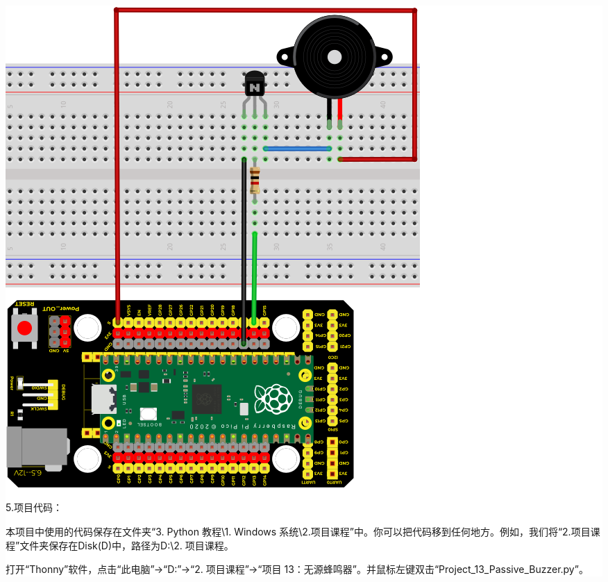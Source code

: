 
![](media/0257f2526dcedd215a11ccbce45ded51.png)

5.项目代码：

本项目中使用的代码保存在文件夹“3. Python 教程\1. Windows 系统\2.项目课程”中。你可以把代码移到任何地方。例如，我们将“2.项目课程”文件夹保存在Disk(D)中，路径为D:\2. 项目课程。

打开“Thonny”软件，点击“此电脑”→“D:”→“2. 项目课程”→“项目
13：无源蜂鸣器”。并鼠标左键双击“Project_13_Passive_Buzzer.py”。
